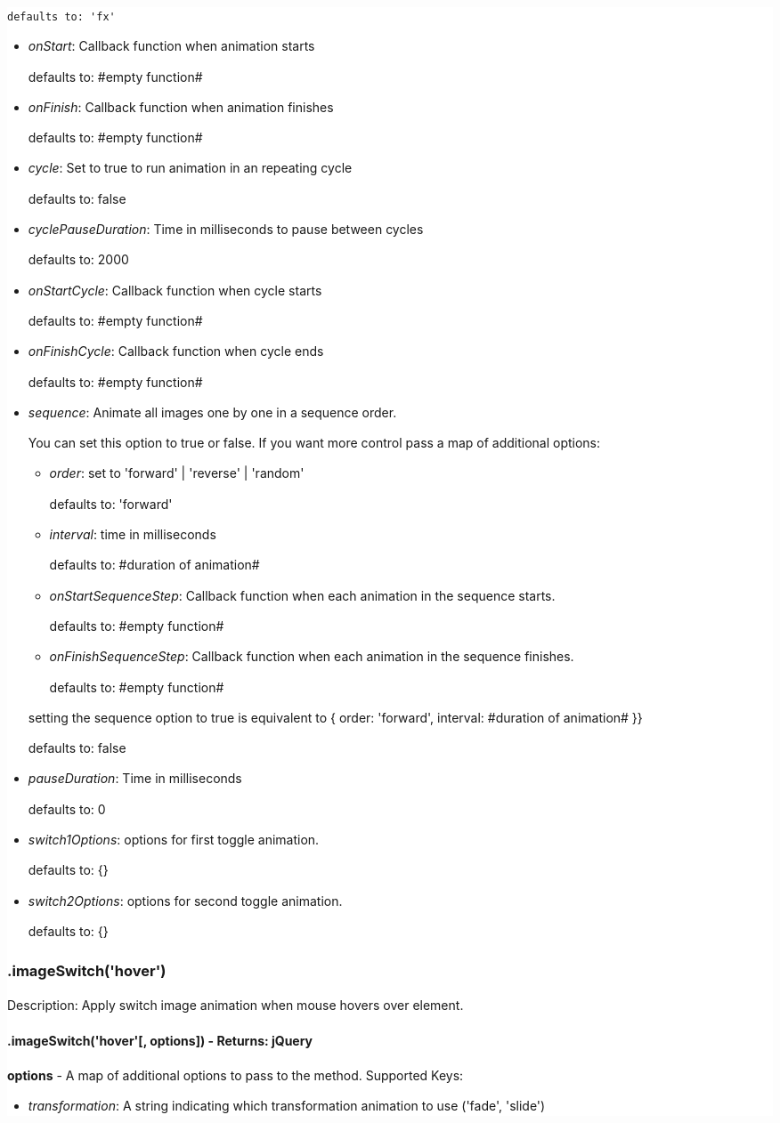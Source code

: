     defaults to: 'fx'
 + *onStart*: Callback function when animation starts
    
    defaults to: #empty function#
 + *onFinish*: Callback function when animation finishes
    
    defaults to: #empty function#
 + *cycle*: Set to true to run animation in an repeating cycle
    
    defaults to: false
 + *cyclePauseDuration*: Time in milliseconds to pause between cycles
    
    defaults to: 2000
 + *onStartCycle*: Callback function when cycle starts
    
    defaults to: #empty function#
 + *onFinishCycle*: Callback function when cycle ends
    
    defaults to: #empty function#
 + *sequence*: Animate all images one by one in a sequence order.

    You can set this option to true or false. If you want more control pass a map of additional options:
     + *order*: set to 'forward' | 'reverse' | 'random'
        
        defaults to: 'forward'
     + *interval*: time in milliseconds
        
        defaults to: #duration of animation#
     + *onStartSequenceStep*: Callback function when each animation in the sequence starts.
        
        defaults to: #empty function#
     + *onFinishSequenceStep*: Callback function when each animation in the sequence finishes.
        
        defaults to: #empty function#
    
    setting the sequence option to true is equivalent to { order: 'forward', interval: #duration of animation# }}
    
    defaults to: false
 + *pauseDuration*: Time in milliseconds

    defaults to: 0
 + *switch1Options*: options for first toggle animation. 

    defaults to: {}
 + *switch2Options*: options for second toggle animation.
    
    defaults to: {}

### .imageSwitch('hover')

Description: Apply switch image animation when mouse hovers over element.

#### .imageSwitch('hover'[, options]) - Returns: jQuery

**options** - A map of additional options to pass to the method. Supported Keys:
 
 + *transformation*: A string indicating which transformation animation to use ('fade', 'slide')
